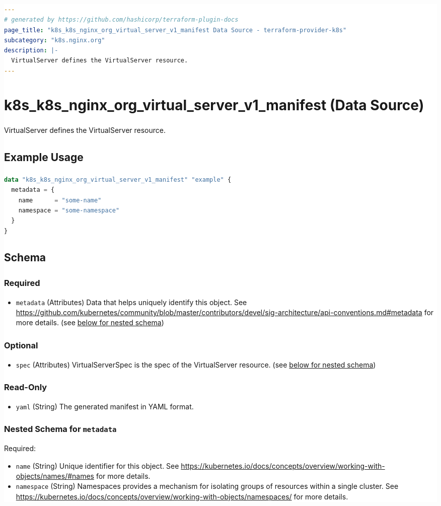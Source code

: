 ```yaml
---
# generated by https://github.com/hashicorp/terraform-plugin-docs
page_title: "k8s_k8s_nginx_org_virtual_server_v1_manifest Data Source - terraform-provider-k8s"
subcategory: "k8s.nginx.org"
description: |-
  VirtualServer defines the VirtualServer resource.
---
```


# k8s_k8s_nginx_org_virtual_server_v1_manifest (Data Source)

VirtualServer defines the VirtualServer resource.

## Example Usage

```terraform
data "k8s_k8s_nginx_org_virtual_server_v1_manifest" "example" {
  metadata = {
    name      = "some-name"
    namespace = "some-namespace"
  }
}
```


## Schema

### Required

- `metadata` (Attributes) Data that helps uniquely identify this object. See https://github.com/kubernetes/community/blob/master/contributors/devel/sig-architecture/api-conventions.md#metadata for more details. (see [below for nested schema](#nestedatt--metadata))

### Optional

- `spec` (Attributes) VirtualServerSpec is the spec of the VirtualServer resource. (see [below for nested schema](#nestedatt--spec))

### Read-Only

- `yaml` (String) The generated manifest in YAML format.

<a id="nestedatt--metadata"></a>
### Nested Schema for `metadata`

Required:

- `name` (String) Unique identifier for this object. See https://kubernetes.io/docs/concepts/overview/working-with-objects/names/#names for more details.
- `namespace` (String) Namespaces provides a mechanism for isolating groups of resources within a single cluster. See https://kubernetes.io/docs/concepts/overview/working-with-objects/namespaces/ for more details.
